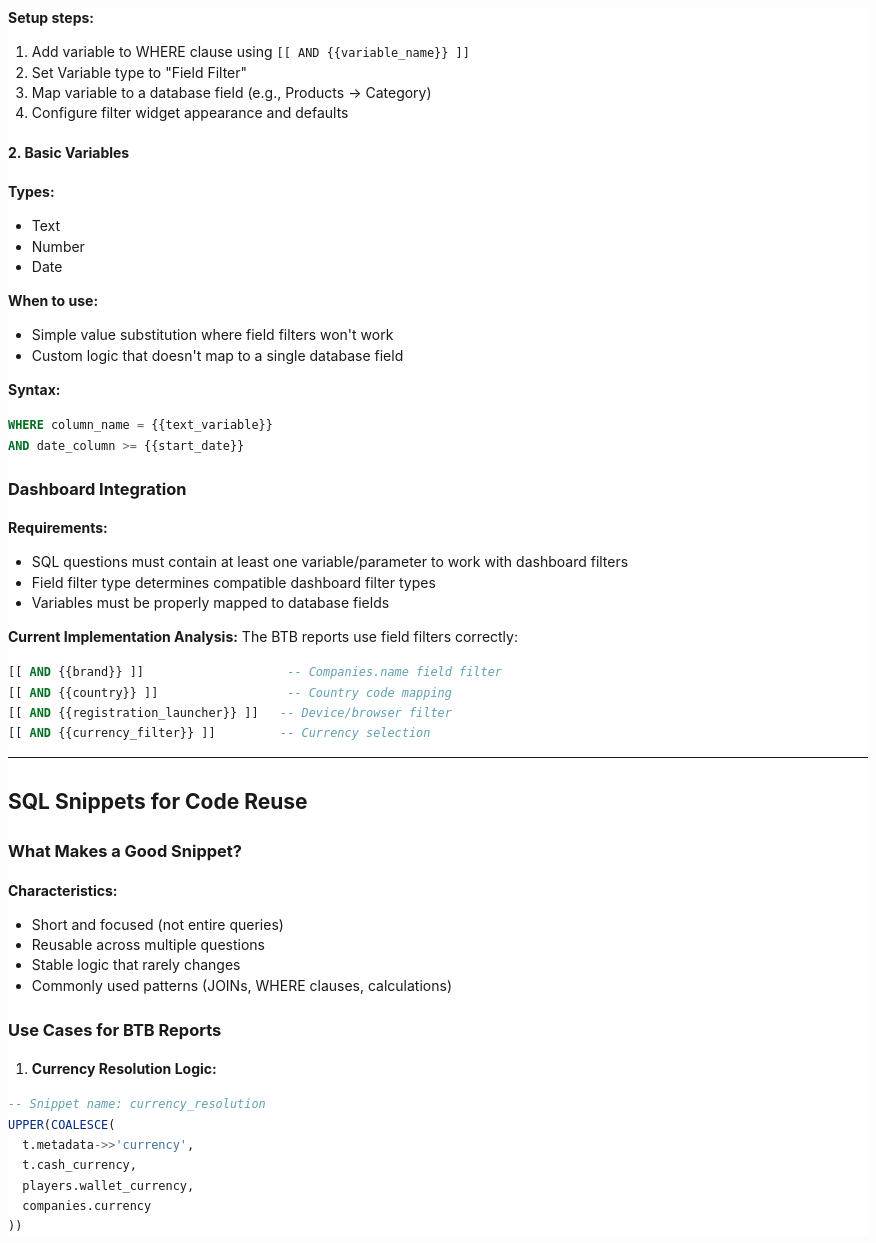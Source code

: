 **Setup steps:**
1. Add variable to WHERE clause using `[[ AND {{variable_name}} ]]`
2. Set Variable type to "Field Filter"
3. Map variable to a database field (e.g., Products → Category)
4. Configure filter widget appearance and defaults

#### 2. Basic Variables

**Types:**
- Text
- Number
- Date

**When to use:**
- Simple value substitution where field filters won't work
- Custom logic that doesn't map to a single database field

**Syntax:**
```sql
WHERE column_name = {{text_variable}}
AND date_column >= {{start_date}}
```

### Dashboard Integration

**Requirements:**
- SQL questions must contain at least one variable/parameter to work with dashboard filters
- Field filter type determines compatible dashboard filter types
- Variables must be properly mapped to database fields

**Current Implementation Analysis:**
The BTB reports use field filters correctly:
```sql
[[ AND {{brand}} ]]                    -- Companies.name field filter
[[ AND {{country}} ]]                  -- Country code mapping
[[ AND {{registration_launcher}} ]]   -- Device/browser filter
[[ AND {{currency_filter}} ]]         -- Currency selection
```

---

## SQL Snippets for Code Reuse

### What Makes a Good Snippet?

**Characteristics:**
- Short and focused (not entire queries)
- Reusable across multiple questions
- Stable logic that rarely changes
- Commonly used patterns (JOINs, WHERE clauses, calculations)

### Use Cases for BTB Reports

1. **Currency Resolution Logic:**
```sql
-- Snippet name: currency_resolution
UPPER(COALESCE(
  t.metadata->>'currency',
  t.cash_currency,
  players.wallet_currency,
  companies.currency
))
```
